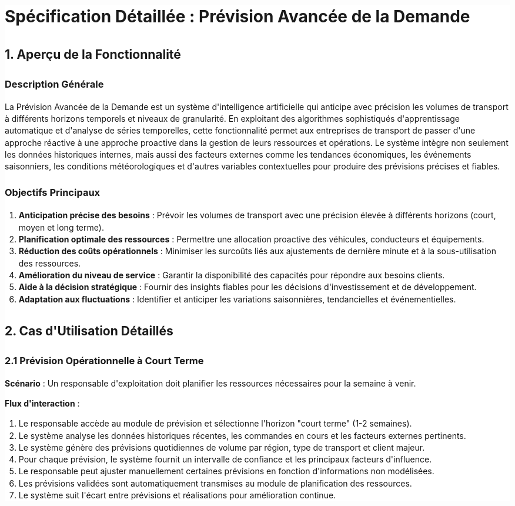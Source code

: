 # Spécification Détaillée : Prévision Avancée de la Demande

## 1. Aperçu de la Fonctionnalité

### Description Générale

La Prévision Avancée de la Demande est un système d'intelligence artificielle qui anticipe avec précision les volumes de transport à différents horizons temporels et niveaux de granularité. En exploitant des algorithmes sophistiqués d'apprentissage automatique et d'analyse de séries temporelles, cette fonctionnalité permet aux entreprises de transport de passer d'une approche réactive à une approche proactive dans la gestion de leurs ressources et opérations. Le système intègre non seulement les données historiques internes, mais aussi des facteurs externes comme les tendances économiques, les événements saisonniers, les conditions météorologiques et d'autres variables contextuelles pour produire des prévisions précises et fiables.

### Objectifs Principaux

1. **Anticipation précise des besoins** : Prévoir les volumes de transport avec une précision élevée à différents horizons (court, moyen et long terme).
2. **Planification optimale des ressources** : Permettre une allocation proactive des véhicules, conducteurs et équipements.
3. **Réduction des coûts opérationnels** : Minimiser les surcoûts liés aux ajustements de dernière minute et à la sous-utilisation des ressources.
4. **Amélioration du niveau de service** : Garantir la disponibilité des capacités pour répondre aux besoins clients.
5. **Aide à la décision stratégique** : Fournir des insights fiables pour les décisions d'investissement et de développement.
6. **Adaptation aux fluctuations** : Identifier et anticiper les variations saisonnières, tendancielles et événementielles.

## 2. Cas d'Utilisation Détaillés

### 2.1 Prévision Opérationnelle à Court Terme

**Scénario** : Un responsable d'exploitation doit planifier les ressources nécessaires pour la semaine à venir.

**Flux d'interaction** :
1. Le responsable accède au module de prévision et sélectionne l'horizon "court terme" (1-2 semaines).
2. Le système analyse les données historiques récentes, les commandes en cours et les facteurs externes pertinents.
3. Le système génère des prévisions quotidiennes de volume par région, type de transport et client majeur.
4. Pour chaque prévision, le système fournit un intervalle de confiance et les principaux facteurs d'influence.
5. Le responsable peut ajuster manuellement certaines prévisions en fonction d'informations non modélisées.
6. Les prévisions validées sont automatiquement transmises au module de planification des ressources.
7. Le système suit l'écart entre prévisions et réalisations pour amélioration continue.
